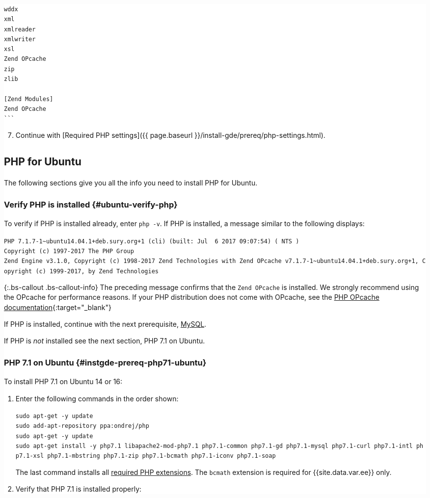     wddx
    xml
    xmlreader
    xmlwriter
    xsl
    Zend OPcache
    zip
    zlib

    [Zend Modules]
    Zend OPcache
    ```

7.	Continue with [Required PHP settings]({{ page.baseurl }}/install-gde/prereq/php-settings.html).

## PHP for Ubuntu

The following sections give you all the info you need to install PHP for Ubuntu.

### Verify PHP is installed {#ubuntu-verify-php}

To verify if PHP is installed already, enter `php -v`. If PHP is installed, a message similar to the following displays:

    PHP 7.1.7-1~ubuntu14.04.1+deb.sury.org+1 (cli) (built: Jul  6 2017 09:07:54) ( NTS )
    Copyright (c) 1997-2017 The PHP Group
    Zend Engine v3.1.0, Copyright (c) 1998-2017 Zend Technologies with Zend OPcache v7.1.7-1~ubuntu14.04.1+deb.sury.org+1, Copyright (c) 1999-2017, by Zend Technologies

{:.bs-callout .bs-callout-info}
The preceding message confirms that the <code>Zend OPcache</code> is installed. We strongly recommend using the OPcache for performance reasons. If your PHP distribution does not come with OPcache, see the [PHP OPcache documentation](http://php.net/manual/en/opcache.setup.php){:target="_blank"}

If PHP is installed, continue with the next prerequisite, [MySQL]({{page.baseurl}}/install-gde/prereq/mysql.html).

If PHP is *not* installed see the next section, PHP 7.1 on Ubuntu.

### PHP 7.1 on Ubuntu {#instgde-prereq-php71-ubuntu}

To install PHP 7.1 on Ubuntu 14 or 16:

1.	Enter the following commands in the order shown:

		sudo apt-get -y update
		sudo add-apt-repository ppa:ondrej/php
		sudo apt-get -y update
		sudo apt-get install -y php7.1 libapache2-mod-php7.1 php7.1-common php7.1-gd php7.1-mysql php7.1-curl php7.1-intl php7.1-xsl php7.1-mbstring php7.1-zip php7.1-bcmath php7.1-iconv php7.1-soap

    The last command installs all [required PHP extensions]({{page.baseurl}}/install-gde/system-requirements-tech.html#required-php-extensions).
    The `bcmath` extension is required for {{site.data.var.ee}} only.

2.	Verify that PHP 7.1 is installed properly:
